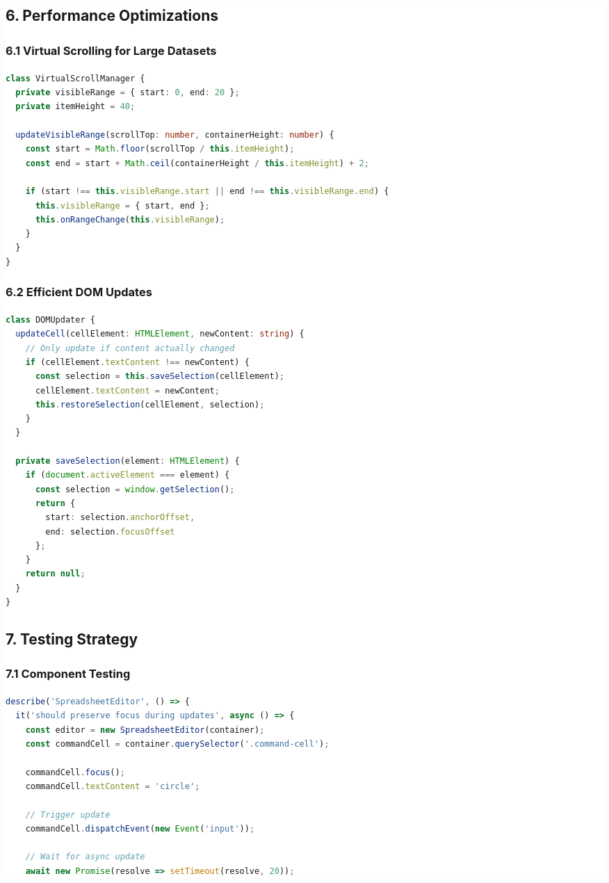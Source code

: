 ## 6. Performance Optimizations

### 6.1 Virtual Scrolling for Large Datasets
```typescript
class VirtualScrollManager {
  private visibleRange = { start: 0, end: 20 };
  private itemHeight = 40;
  
  updateVisibleRange(scrollTop: number, containerHeight: number) {
    const start = Math.floor(scrollTop / this.itemHeight);
    const end = start + Math.ceil(containerHeight / this.itemHeight) + 2;
    
    if (start !== this.visibleRange.start || end !== this.visibleRange.end) {
      this.visibleRange = { start, end };
      this.onRangeChange(this.visibleRange);
    }
  }
}
```

### 6.2 Efficient DOM Updates
```typescript
class DOMUpdater {
  updateCell(cellElement: HTMLElement, newContent: string) {
    // Only update if content actually changed
    if (cellElement.textContent !== newContent) {
      const selection = this.saveSelection(cellElement);
      cellElement.textContent = newContent;
      this.restoreSelection(cellElement, selection);
    }
  }

  private saveSelection(element: HTMLElement) {
    if (document.activeElement === element) {
      const selection = window.getSelection();
      return {
        start: selection.anchorOffset,
        end: selection.focusOffset
      };
    }
    return null;
  }
}
```

## 7. Testing Strategy

### 7.1 Component Testing
```typescript
describe('SpreadsheetEditor', () => {
  it('should preserve focus during updates', async () => {
    const editor = new SpreadsheetEditor(container);
    const commandCell = container.querySelector('.command-cell');
    
    commandCell.focus();
    commandCell.textContent = 'circle';
    
    // Trigger update
    commandCell.dispatchEvent(new Event('input'));
    
    // Wait for async update
    await new Promise(resolve => setTimeout(resolve, 20));
```